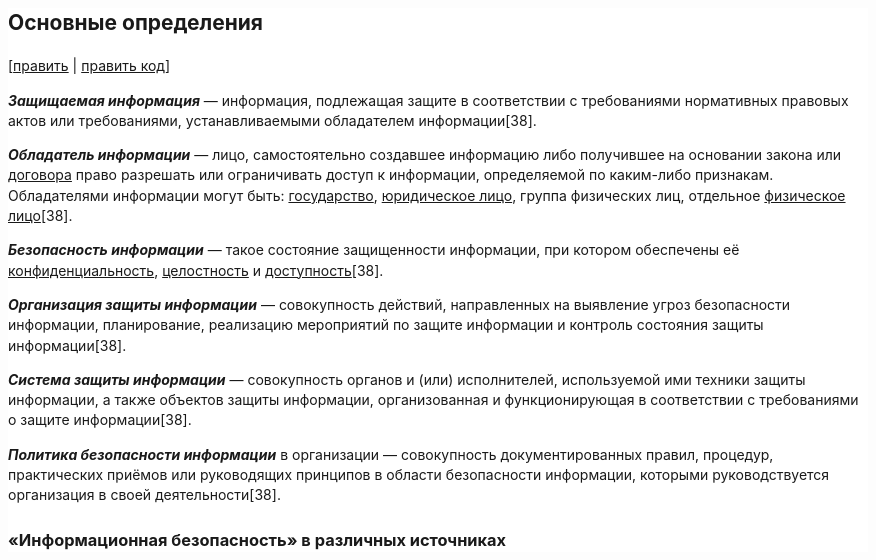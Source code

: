 
## Основные определения

[[править](/w/index.php?title=%D0%98%D0%BD%D1%84%D0%BE%D1%80%D0%BC%D0%B0%D1%86%D0%B8%D0%BE%D0%BD%D0%BD%D0%B0%D1%8F_%D0%B1%D0%B5%D0%B7%D0%BE%D0%BF%D0%B0%D1%81%D0%BD%D0%BE%D1%81%D1%82%D1%8C&veaction=edit&section=4 "Редактировать раздел «Основные определения»") | [править код](/w/index.php?title=%D0%98%D0%BD%D1%84%D0%BE%D1%80%D0%BC%D0%B0%D1%86%D0%B8%D0%BE%D0%BD%D0%BD%D0%B0%D1%8F_%D0%B1%D0%B5%D0%B7%D0%BE%D0%BF%D0%B0%D1%81%D0%BD%D0%BE%D1%81%D1%82%D1%8C&action=edit&section=4 "Редактировать код раздела «Основные определения»")]

_**Защищаемая информация**_ — информация, подлежащая защите в соответствии с
требованиями нормативных правовых актов или требованиями, устанавливаемыми
обладателем информации[38].

_**Обладатель информации**_ — лицо, самостоятельно создавшее информацию либо
получившее на основании закона или
[договора](/wiki/%D0%94%D0%BE%D0%B3%D0%BE%D0%B2%D0%BE%D1%80 "Договор") право
разрешать или ограничивать доступ к информации, определяемой по каким-либо
признакам. Обладателями информации могут быть:
[государство](/wiki/%D0%93%D0%BE%D1%81%D1%83%D0%B4%D0%B0%D1%80%D1%81%D1%82%D0%B2%D0%BE
"Государство"), [юридическое
лицо](/wiki/%D0%AE%D1%80%D0%B8%D0%B4%D0%B8%D1%87%D0%B5%D1%81%D0%BA%D0%BE%D0%B5_%D0%BB%D0%B8%D1%86%D0%BE
"Юридическое лицо"), группа физических лиц, отдельное [физическое
лицо](/wiki/%D0%A4%D0%B8%D0%B7%D0%B8%D1%87%D0%B5%D1%81%D0%BA%D0%BE%D0%B5_%D0%BB%D0%B8%D1%86%D0%BE
"Физическое лицо")[38].

_**Безопасность информации**_ — такое состояние защищенности информации, при
котором обеспечены её
[конфиденциальность](/wiki/%D0%9A%D0%BE%D0%BD%D1%84%D0%B8%D0%B4%D0%B5%D0%BD%D1%86%D0%B8%D0%B0%D0%BB%D1%8C%D0%BD%D0%BE%D1%81%D1%82%D1%8C
"Конфиденциальность"),
[целостность](/wiki/%D0%A6%D0%B5%D0%BB%D0%BE%D1%81%D1%82%D0%BD%D0%BE%D1%81%D1%82%D1%8C_%D0%B8%D0%BD%D1%84%D0%BE%D1%80%D0%BC%D0%B0%D1%86%D0%B8%D0%B8
"Целостность информации") и
[доступность](/wiki/%D0%94%D0%BE%D1%81%D1%82%D1%83%D0%BF%D0%BD%D0%BE%D1%81%D1%82%D1%8C_%D0%B8%D0%BD%D1%84%D0%BE%D1%80%D0%BC%D0%B0%D1%86%D0%B8%D0%B8
"Доступность информации")[38].

_**Организация защиты информации**_ — совокупность действий, направленных на
выявление угроз безопасности информации, планирование, реализацию мероприятий
по защите информации и контроль состояния защиты информации[38].

_**Система защиты информации**_ — совокупность органов и (или) исполнителей,
используемой ими техники защиты информации, а также объектов защиты
информации, организованная и функционирующая в соответствии с требованиями о
защите информации[38].

_**Политика безопасности информации**_ в организации — совокупность
документированных правил, процедур, практических приёмов или руководящих
принципов в области безопасности информации, которыми руководствуется
организация в своей деятельности[38].

### «Информационная безопасность» в различных источниках
